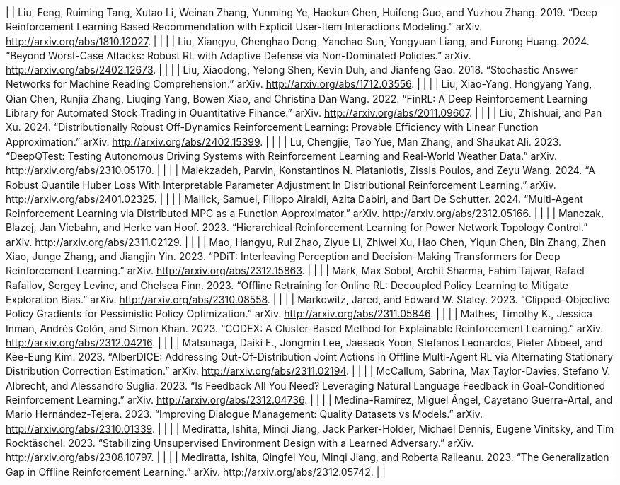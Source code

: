 |       | Liu, Feng, Ruiming Tang, Xutao Li, Weinan Zhang, Yunming Ye, Haokun Chen, Huifeng Guo, and Yuzhou Zhang. 2019. “Deep Reinforcement Learning Based Recommendation with Explicit User-Item Interactions Modeling.” arXiv. http://arxiv.org/abs/1810.12027.                                                                 |      |
|       | Liu, Xiangyu, Chenghao Deng, Yanchao Sun, Yongyuan Liang, and Furong Huang. 2024. “Beyond Worst-Case Attacks: Robust RL with Adaptive Defense via Non-Dominated Policies.” arXiv. http://arxiv.org/abs/2402.12673.                                                                                                       |      |
|       | Liu, Xiaodong, Yelong Shen, Kevin Duh, and Jianfeng Gao. 2018. “Stochastic Answer Networks for Machine Reading Comprehension.” arXiv. http://arxiv.org/abs/1712.03556.                                                                                                                                                   |      |
|       | Liu, Xiao-Yang, Hongyang Yang, Qian Chen, Runjia Zhang, Liuqing Yang, Bowen Xiao, and Christina Dan Wang. 2022. “FinRL: A Deep Reinforcement Learning Library for Automated Stock Trading in Quantitative Finance.” arXiv. http://arxiv.org/abs/2011.09607.                                                              |      |
|       | Liu, Zhishuai, and Pan Xu. 2024. “Distributionally Robust Off-Dynamics Reinforcement Learning: Provable Efficiency with Linear Function Approximation.” arXiv. http://arxiv.org/abs/2402.15399.                                                                                                                          |      |
|       | Lu, Chengjie, Tao Yue, Man Zhang, and Shaukat Ali. 2023. “DeepQTest: Testing Autonomous Driving Systems with Reinforcement Learning and Real-World Weather Data.” arXiv. http://arxiv.org/abs/2310.05170.                                                                                                                |      |
|       | Malekzadeh, Parvin, Konstantinos N. Plataniotis, Zissis Poulos, and Zeyu Wang. 2024. “A Robust Quantile Huber Loss With Interpretable Parameter Adjustment In Distributional Reinforcement Learning.” arXiv. http://arxiv.org/abs/2401.02325.                                                                            |      |
|       | Mallick, Samuel, Filippo Airaldi, Azita Dabiri, and Bart De Schutter. 2024. “Multi-Agent Reinforcement Learning via Distributed MPC as a Function Approximator.” arXiv. http://arxiv.org/abs/2312.05166.                                                                                                                 |      |
|       | Manczak, Blazej, Jan Viebahn, and Herke van Hoof. 2023. “Hierarchical Reinforcement Learning for Power Network Topology Control.” arXiv. http://arxiv.org/abs/2311.02129.                                                                                                                                                |      |
|       | Mao, Hangyu, Rui Zhao, Ziyue Li, Zhiwei Xu, Hao Chen, Yiqun Chen, Bin Zhang, Zhen Xiao, Junge Zhang, and Jiangjin Yin. 2023. “PDiT: Interleaving Perception and Decision-Making Transformers for Deep Reinforcement Learning.” arXiv. http://arxiv.org/abs/2312.15863.                                                   |      |
|       | Mark, Max Sobol, Archit Sharma, Fahim Tajwar, Rafael Rafailov, Sergey Levine, and Chelsea Finn. 2023. “Offline Retraining for Online RL: Decoupled Policy Learning to Mitigate Exploration Bias.” arXiv. http://arxiv.org/abs/2310.08558.                                                                                |      |
|       | Markowitz, Jared, and Edward W. Staley. 2023. “Clipped-Objective Policy Gradients for Pessimistic Policy Optimization.” arXiv. http://arxiv.org/abs/2311.05846.                                                                                                                                                          |      |
|       | Mathes, Timothy K., Jessica Inman, Andrés Colón, and Simon Khan. 2023. “CODEX: A Cluster-Based Method for Explainable Reinforcement Learning.” arXiv. http://arxiv.org/abs/2312.04216.                                                                                                                                   |      |
|       | Matsunaga, Daiki E., Jongmin Lee, Jaeseok Yoon, Stefanos Leonardos, Pieter Abbeel, and Kee-Eung Kim. 2023. “AlberDICE: Addressing Out-Of-Distribution Joint Actions in Offline Multi-Agent RL via Alternating Stationary Distribution Correction Estimation.” arXiv. http://arxiv.org/abs/2311.02194.                    |      |
|       | McCallum, Sabrina, Max Taylor-Davies, Stefano V. Albrecht, and Alessandro Suglia. 2023. “Is Feedback All You Need? Leveraging Natural Language Feedback in Goal-Conditioned Reinforcement Learning.” arXiv. http://arxiv.org/abs/2312.04736.                                                                             |      |
|       | Medina-Ramírez, Miguel Ángel, Cayetano Guerra-Artal, and Mario Hernández-Tejera. 2023. “Improving Dialogue Management: Quality Datasets vs Models.” arXiv. http://arxiv.org/abs/2310.01339.                                                                                                                              |      |
|       | Mediratta, Ishita, Minqi Jiang, Jack Parker-Holder, Michael Dennis, Eugene Vinitsky, and Tim Rocktäschel. 2023. “Stabilizing Unsupervised Environment Design with a Learned Adversary.” arXiv. http://arxiv.org/abs/2308.10797.                                                                                          |      |
|       | Mediratta, Ishita, Qingfei You, Minqi Jiang, and Roberta Raileanu. 2023. “The Generalization Gap in Offline Reinforcement Learning.” arXiv. http://arxiv.org/abs/2312.05742.                                                                                                                                             |      |